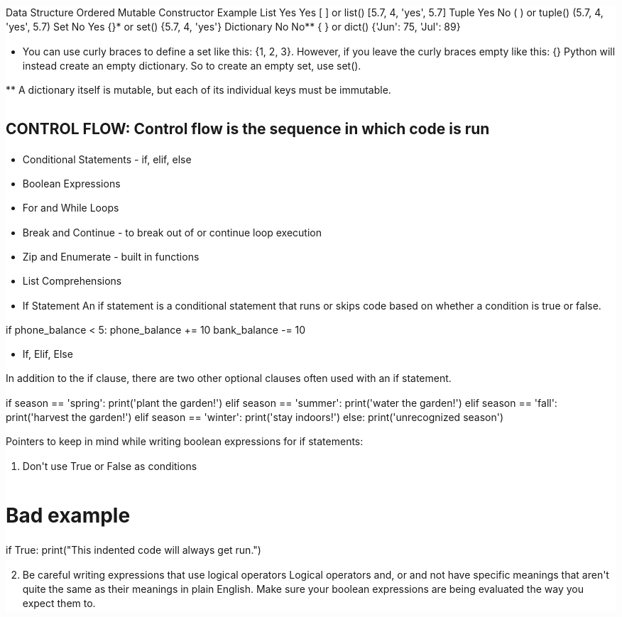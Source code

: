 Data Structure	Ordered		Mutable		Constructor			Example
List			Yes			Yes			[ ] or list()		[5.7, 4, 'yes', 5.7]
Tuple			Yes			No			( ) or tuple()		(5.7, 4, 'yes', 5.7)
Set				No			Yes			{}* or set()		{5.7, 4, 'yes'}
Dictionary		No			No**		{ } or dict()		{'Jun': 75, 'Jul': 89}

* You can use curly braces to define a set like this: {1, 2, 3}. 
  However, if you leave the curly braces empty like this: {} Python will instead 
  create an empty dictionary. So to create an empty set, use set().

** A dictionary itself is mutable, but each of its individual keys must be 
  immutable.
  
CONTROL FLOW: Control flow is the sequence in which code is run
------------  
+ Conditional Statements - if, elif, else
+ Boolean Expressions
+ For and While Loops  
+ Break and Continue - to break out of or continue loop execution
+ Zip and Enumerate - built in functions
+ List Comprehensions

+ If Statement
An if statement is a conditional statement that runs or skips 
code based on whether a condition is true or false.

if phone_balance < 5:
    phone_balance += 10
    bank_balance -= 10

+ If, Elif, Else

In addition to the if clause, there are two other optional clauses 
often used with an if statement.

if season == 'spring':
    print('plant the garden!')
elif season == 'summer':
    print('water the garden!')
elif season == 'fall':
    print('harvest the garden!')
elif season == 'winter':
    print('stay indoors!')
else:
    print('unrecognized season')

Pointers to keep in mind while writing boolean expressions for if statements:

1. Don't use True or False as conditions
# Bad example
if True:
    print("This indented code will always get run.")
	
2. Be careful writing expressions that use logical operators
Logical operators and, or and not have specific meanings that aren't quite the 
same as their meanings in plain English. Make sure your boolean expressions are 
being evaluated the way you expect them to.
